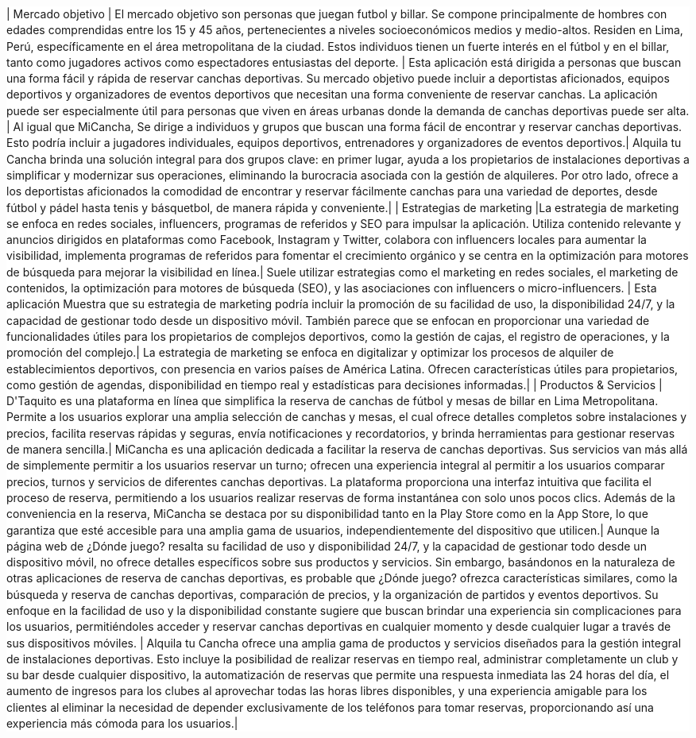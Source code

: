 | Mercado objetivo | El mercado objetivo son personas que juegan futbol y billar. Se compone principalmente de hombres con edades comprendidas entre los 15 y 45 años, pertenecientes a niveles socioeconómicos medios y medio-altos. Residen en Lima, Perú, específicamente en el área metropolitana de la ciudad. Estos individuos tienen un fuerte interés en el fútbol y en el billar, tanto como jugadores activos como espectadores entusiastas del deporte. | Esta aplicación está dirigida a personas que buscan una forma fácil y rápida de reservar canchas deportivas. Su mercado objetivo puede incluir a deportistas aficionados, equipos deportivos y organizadores de eventos deportivos que necesitan una forma conveniente de reservar canchas. La aplicación puede ser especialmente útil para personas que viven en áreas urbanas donde la demanda de canchas deportivas puede ser alta. | Al igual que MiCancha, Se dirige a individuos y grupos que buscan una forma fácil de encontrar y reservar canchas deportivas. Esto podría incluir a jugadores individuales, equipos deportivos, entrenadores y organizadores de eventos deportivos.| Alquila tu Cancha brinda una solución integral para dos grupos clave: en primer lugar, ayuda a los propietarios de instalaciones deportivas a simplificar y modernizar sus operaciones, eliminando la burocracia asociada con la gestión de alquileres. Por otro lado, ofrece a los deportistas aficionados la comodidad de encontrar y reservar fácilmente canchas para una variedad de deportes, desde fútbol y pádel hasta tenis y básquetbol, de manera rápida y conveniente.|
| Estrategias de marketing |La estrategia de marketing se enfoca en redes sociales, influencers, programas de referidos y SEO para impulsar la aplicación. Utiliza contenido relevante y anuncios dirigidos en plataformas como Facebook, Instagram y Twitter, colabora con influencers locales para aumentar la visibilidad, implementa programas de referidos para fomentar el crecimiento orgánico y se centra en la optimización para motores de búsqueda para mejorar la visibilidad en línea.| Suele utilizar estrategias como el marketing en redes sociales, el marketing de contenidos, la optimización para motores de búsqueda (SEO), y las asociaciones con influencers o micro-influencers. | Esta aplicación Muestra que su estrategia de marketing podría incluir la promoción de su facilidad de uso, la disponibilidad 24/7, y la capacidad de gestionar todo desde un dispositivo móvil. También parece que se enfocan en proporcionar una variedad de funcionalidades útiles para los propietarios de complejos deportivos, como la gestión de cajas, el registro de operaciones, y la promoción del complejo.| La estrategia de marketing se enfoca en digitalizar y optimizar los procesos de alquiler de establecimientos deportivos, con presencia en varios países de América Latina. Ofrecen características útiles para propietarios, como gestión de agendas, disponibilidad en tiempo real y estadísticas para decisiones informadas.|
| Productos & Servicios | D'Taquito es una plataforma en línea que simplifica la reserva de canchas de fútbol y mesas de billar en Lima Metropolitana. Permite a los usuarios explorar una amplia selección de canchas y mesas, el cual ofrece detalles completos sobre instalaciones y precios, facilita reservas rápidas y seguras, envía notificaciones y recordatorios, y brinda herramientas para gestionar reservas de manera sencilla.| MiCancha es una aplicación dedicada a facilitar la reserva de canchas deportivas. Sus servicios van más allá de simplemente permitir a los usuarios reservar un turno; ofrecen una experiencia integral al permitir a los usuarios comparar precios, turnos y servicios de diferentes canchas deportivas. La plataforma proporciona una interfaz intuitiva que facilita el proceso de reserva, permitiendo a los usuarios realizar reservas de forma instantánea con solo unos pocos clics. Además de la conveniencia en la reserva, MiCancha se destaca por su disponibilidad tanto en la Play Store como en la App Store, lo que garantiza que esté accesible para una amplia gama de usuarios, independientemente del dispositivo que utilicen.| Aunque la página web de ¿Dónde juego? resalta su facilidad de uso y disponibilidad 24/7, y la capacidad de gestionar todo desde un dispositivo móvil, no ofrece detalles específicos sobre sus productos y servicios. Sin embargo, basándonos en la naturaleza de otras aplicaciones de reserva de canchas deportivas, es probable que ¿Dónde juego? ofrezca características similares, como la búsqueda y reserva de canchas deportivas, comparación de precios, y la organización de partidos y eventos deportivos. Su enfoque en la facilidad de uso y la disponibilidad constante sugiere que buscan brindar una experiencia sin complicaciones para los usuarios, permitiéndoles acceder y reservar canchas deportivas en cualquier momento y desde cualquier lugar a través de sus dispositivos móviles. | Alquila tu Cancha ofrece una amplia gama de productos y servicios diseñados para la gestión integral de instalaciones deportivas. Esto incluye la posibilidad de realizar reservas en tiempo real, administrar completamente un club y su bar desde cualquier dispositivo, la automatización de reservas que permite una respuesta inmediata las 24 horas del día, el aumento de ingresos para los clubes al aprovechar todas las horas libres disponibles, y una experiencia amigable para los clientes al eliminar la necesidad de depender exclusivamente de los teléfonos para tomar reservas, proporcionando así una experiencia más cómoda para los usuarios.|